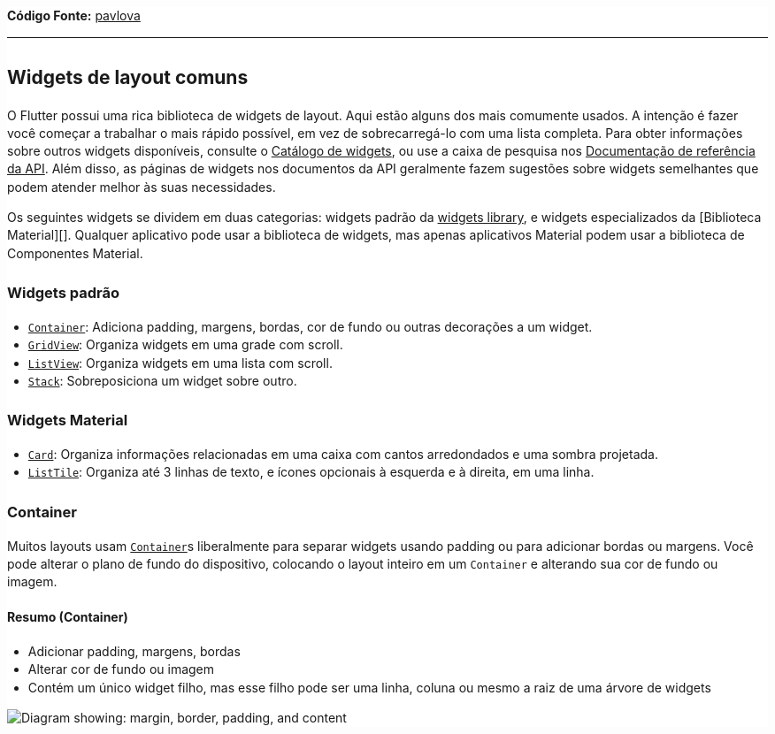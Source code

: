 **Código Fonte:** [pavlova]({{examples}}/layout/pavlova)

[imagem Pavlova]: https://pixabay.com/en/photos/pavlova
[Pixabay]: https://pixabay.com/en/photos/pavlova

<hr>

## Widgets de layout comuns

O Flutter possui uma rica biblioteca de widgets de layout.
Aqui estão alguns dos mais comumente usados.
A intenção é fazer você começar a trabalhar o mais rápido possível,
em vez de sobrecarregá-lo com uma lista completa.
Para obter informações sobre outros widgets disponíveis,
consulte o [Catálogo de widgets][],
ou use a caixa de pesquisa nos [Documentação de referência da API][].
Além disso, as páginas de widgets nos documentos da API geralmente fazem sugestões
sobre widgets semelhantes que podem atender melhor às suas necessidades.

Os seguintes widgets se dividem em duas categorias: widgets padrão
da [widgets library][], e widgets especializados da
[Biblioteca Material][].
Qualquer aplicativo pode usar a biblioteca de widgets, mas
apenas aplicativos Material podem usar a biblioteca de Componentes Material.

### Widgets padrão

* [`Container`](#container): Adiciona padding, margens, bordas,
  cor de fundo ou outras decorações a um widget.
* [`GridView`](#gridview): Organiza widgets em uma grade com scroll.
* [`ListView`](#listview): Organiza widgets em uma lista com scroll.
* [`Stack`](#stack): Sobreposiciona um widget sobre outro.

### Widgets Material

* [`Card`](#card): Organiza informações relacionadas em uma caixa com
  cantos arredondados e uma sombra projetada.
* [`ListTile`](#listtile): Organiza até 3 linhas de texto,
  e ícones opcionais à esquerda e à direita, em uma linha.

### Container

Muitos layouts usam [`Container`]s liberalmente para separar
widgets usando padding ou para adicionar bordas ou margens.
Você pode alterar o plano de fundo do dispositivo, colocando o
layout inteiro em um `Container` e alterando sua cor de fundo ou imagem.

<div class="row">
<div class="col-lg-6" markdown="1">
  <h4 class="no_toc">Resumo (Container)</h4>

  * Adicionar padding, margens, bordas
  * Alterar cor de fundo ou imagem
  * Contém um único widget filho, mas esse filho pode ser uma linha,
    coluna ou mesmo a raiz de uma árvore de widgets
</div>
<div class="col-lg-6 text-center">
  <img src='/assets/images/docs/ui/layout/margin-padding-border.png' class="mb-4 mw-100"
      width="230px"
      alt="Diagram showing: margin, border, padding, and content">
</div>
</div>


[sizing]: {{examples}}/layout/sizing
[Adicionando recursos e imagens]: {{site.url}}/ui/assets-and-images
[Documentação de referência da API]: {{api}}
[`build()`]: {{api}}/widgets/StatelessWidget/build.html
[`Card`]: {{api}}/material/Card-class.html
[`Center`]: {{api}}/widgets/Center-class.html
[`Column`]: {{api}}/widgets/Column-class.html
[Widgets comuns de layout]: #common-layout-widgets
[`Colors`]: {{api}}/material/Colors-class.html
[`Container`]: {{api}}/widgets/Container-class.html
[`CrossAxisAlignment`]: {{api}}/rendering/CrossAxisAlignment.html
[`DataTable`]: {{api}}/material/DataTable-class.html
[Trabalhando com restrições de Tamanho e Posição (Box) no Flutter]: {{site.url}}/ui/layout/box-constraints
[Elevation]: {{site.material}}/styles/elevation
[`Expanded`]: {{api}}/widgets/Expanded-class.html
[Flutter em Foco]: {{site.youtube-site}}/watch?v=wgTBLj7rMPM&list=PLjxrf2q8roU2HdJQDjJzOeO6J3FoFLWr2
[`GridView`]: {{api}}/widgets/GridView-class.html
[`GridTile`]: {{api}}/material/GridTile-class.html
[Análogos HTML/CSS no Flutter]: {{site.url}}/get-started/flutter-for/web-devs
[`Icon`]: {{api}}/material/Icons-class.html
[`Image`]: {{api}}/widgets/Image-class.html
[Layout tutorial]: {{site.url}}/ui/layout/tutorial
[layout widgets]: {{site.url}}/ui/widgets/layout
[`ListTile`]: {{api}}/material/ListTile-class.html
[`ListView`]: {{api}}/widgets/ListView-class.html
[`MainAxisAlignment`]: {{api}}/rendering/MainAxisAlignment.html
[Material card]: {{site.material}}/components/cards
[Material Design]: {{site.material}}/styles
[Material Design palette]: {{site.material2}}/design/color/the-color-system.html#tools-for-picking-colors
[Material library]: {{api}}/material/material-library.html
[pubspec file]: {{examples}}/layout/pavlova/pubspec.yaml
[`pubspec.yaml` file]: {{examples}}/layout/row_column/pubspec.yaml
[repo]: {{site.repo.gallery}}/tree/main
[`Row`]: {{api}}/widgets/Row-class.html
[app em execução]: {{site.gallery}}
[`Scaffold`]: {{api}}/material/Scaffold-class.html
[`SizedBox`]: {{api}}/widgets/SizedBox-class.html
[`Stack`]: {{api}}/widgets/Stack-class.html
[`Table`]: {{api}}/widgets/Table-class.html
[`Text`]: {{api}}/widgets/Text-class.html
[tutorial]: {{site.url}}/ui/layout/tutorial
[widgets library]: {{api}}/widgets/widgets-library.html
[Catálogo de widgets]: {{site.url}}/ui/widgets
[Depurando problemas de layout visualmente]: {{site.url}}/tools/devtools/inspector#debugging-layout-issues-visually
[Entendendo constraints]: {{site.url}}/ui/layout/constraints
[Usando o Flutter inspector]: {{site.url}}/tools/devtools/inspector
[Widget da semana]: {{site.youtube-site}}/playlist?list=PLjxrf2q8roU23XGwz3Km7sQZFTdB996iG
[Do zero ao primeiro aplicativo com Flutter]: {{site.medium}}/@mravn/zero-to-one-with-flutter-43b13fd7b354
[Flutter playlist Widget da Semana]: {{site.youtube-site}}/watch?v=yI-8QHpGIP4&index=5&list=PLjxrf2q8roU23XGwz3Km7sQZFTdB996iG